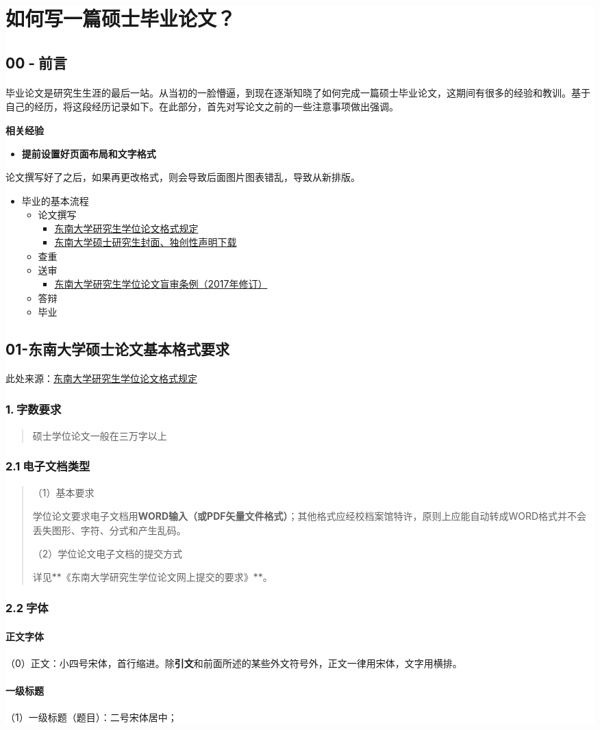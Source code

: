 # 如何写一篇硕士毕业论文？

## 00 - 前言

毕业论文是研究生生涯的最后一站。从当初的一脸懵逼，到现在逐渐知晓了如何完成一篇硕士毕业论文，这期间有很多的经验和教训。基于自己的经历，将这段经历记录如下。在此部分，首先对写论文之前的一些注意事项做出强调。

**相关经验**

- **提前设置好页面布局和文字格式**

论文撰写好了之后，如果再更改格式，则会导致后面图片图表错乱，导致从新排版。

- 毕业的基本流程
  - 论文撰写 
    -  [东南大学研究生学位论文格式规定](https://seugs.seu.edu.cn/_upload/article/files/d4/10/3e0724b84f799a3d7471d0527998/d1ebee3b-10e6-46c7-8250-129e122184f2.docx) 
    - [东南大学硕士研究生封面、独创性声明下载](https://seugs.seu.edu.cn/_t137/3688/list1.htm)
  - 查重
  - 送审
    - [东南大学研究生学位论文盲审条例（2017年修订）](https://seugs.seu.edu.cn/2013/1022/c12826a123110/page.htm)
  - 答辩
  - 毕业

## 01-东南大学硕士论文基本格式要求

此处来源：[东南大学研究生学位论文格式规定](https://seugs.seu.edu.cn/_upload/article/files/d4/10/3e0724b84f799a3d7471d0527998/d1ebee3b-10e6-46c7-8250-129e122184f2.docx) 

### 1. 字数要求

>硕士学位论文一般在三万字以上

### 2.1 电子文档类型 

>（1）基本要求
>
>学位论文要求电子文档用**WORD输入（或PDF矢量文件格式）**；其他格式应经校档案馆特许，原则上应能自动转成WORD格式并不会丢失图形、字符、分式和产生乱码。
>
>（2）学位论文电子文档的提交方式
>
>详见**《东南大学研究生学位论文网上提交的要求》**。

### 2.2 字体

#### 正文字体

（0）正文：小四号宋体，首行缩进。除**引文**和前面所述的某些外文符号外，正文一律用宋体，文字用横排。

#### 一级标题

（1）一级标题（题目）：二号宋体居中；
